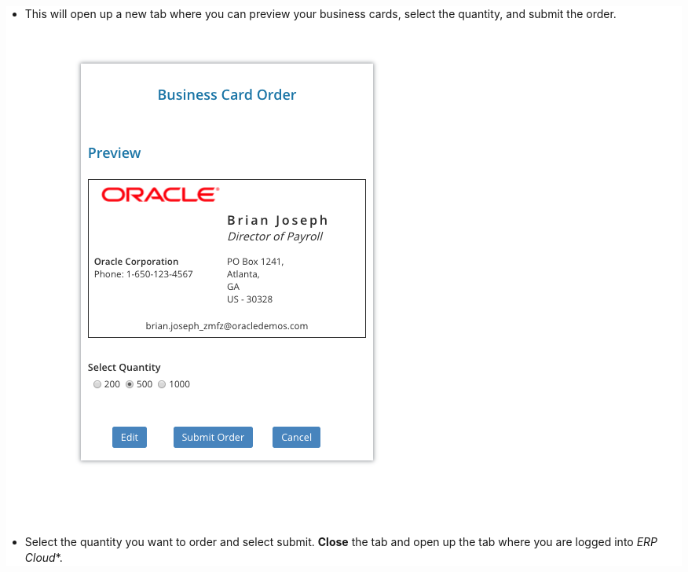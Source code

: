 -   This will open up a new tab where you can preview your business cards, select the quantity, and submit the order.

![](./images/wb-1.jpg " ")

-   Select the quantity you want to order and select submit. **Close** the tab and open up the tab where you are logged into *ERP Cloud**.
